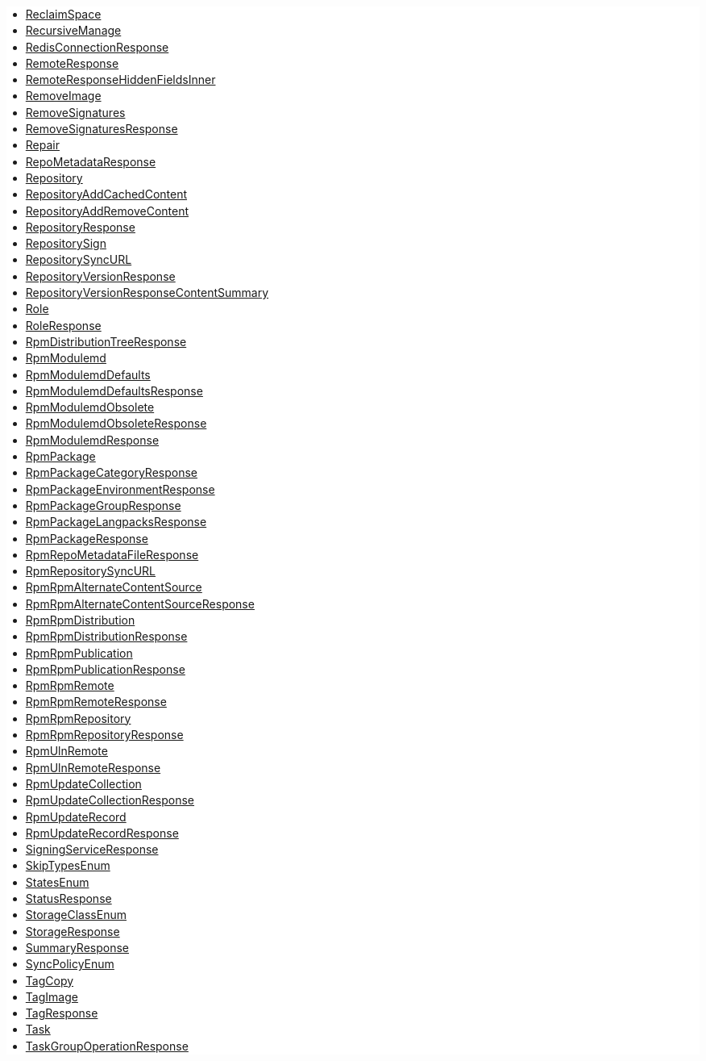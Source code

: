  - [ReclaimSpace](docs/ReclaimSpace.md)
 - [RecursiveManage](docs/RecursiveManage.md)
 - [RedisConnectionResponse](docs/RedisConnectionResponse.md)
 - [RemoteResponse](docs/RemoteResponse.md)
 - [RemoteResponseHiddenFieldsInner](docs/RemoteResponseHiddenFieldsInner.md)
 - [RemoveImage](docs/RemoveImage.md)
 - [RemoveSignatures](docs/RemoveSignatures.md)
 - [RemoveSignaturesResponse](docs/RemoveSignaturesResponse.md)
 - [Repair](docs/Repair.md)
 - [RepoMetadataResponse](docs/RepoMetadataResponse.md)
 - [Repository](docs/Repository.md)
 - [RepositoryAddCachedContent](docs/RepositoryAddCachedContent.md)
 - [RepositoryAddRemoveContent](docs/RepositoryAddRemoveContent.md)
 - [RepositoryResponse](docs/RepositoryResponse.md)
 - [RepositorySign](docs/RepositorySign.md)
 - [RepositorySyncURL](docs/RepositorySyncURL.md)
 - [RepositoryVersionResponse](docs/RepositoryVersionResponse.md)
 - [RepositoryVersionResponseContentSummary](docs/RepositoryVersionResponseContentSummary.md)
 - [Role](docs/Role.md)
 - [RoleResponse](docs/RoleResponse.md)
 - [RpmDistributionTreeResponse](docs/RpmDistributionTreeResponse.md)
 - [RpmModulemd](docs/RpmModulemd.md)
 - [RpmModulemdDefaults](docs/RpmModulemdDefaults.md)
 - [RpmModulemdDefaultsResponse](docs/RpmModulemdDefaultsResponse.md)
 - [RpmModulemdObsolete](docs/RpmModulemdObsolete.md)
 - [RpmModulemdObsoleteResponse](docs/RpmModulemdObsoleteResponse.md)
 - [RpmModulemdResponse](docs/RpmModulemdResponse.md)
 - [RpmPackage](docs/RpmPackage.md)
 - [RpmPackageCategoryResponse](docs/RpmPackageCategoryResponse.md)
 - [RpmPackageEnvironmentResponse](docs/RpmPackageEnvironmentResponse.md)
 - [RpmPackageGroupResponse](docs/RpmPackageGroupResponse.md)
 - [RpmPackageLangpacksResponse](docs/RpmPackageLangpacksResponse.md)
 - [RpmPackageResponse](docs/RpmPackageResponse.md)
 - [RpmRepoMetadataFileResponse](docs/RpmRepoMetadataFileResponse.md)
 - [RpmRepositorySyncURL](docs/RpmRepositorySyncURL.md)
 - [RpmRpmAlternateContentSource](docs/RpmRpmAlternateContentSource.md)
 - [RpmRpmAlternateContentSourceResponse](docs/RpmRpmAlternateContentSourceResponse.md)
 - [RpmRpmDistribution](docs/RpmRpmDistribution.md)
 - [RpmRpmDistributionResponse](docs/RpmRpmDistributionResponse.md)
 - [RpmRpmPublication](docs/RpmRpmPublication.md)
 - [RpmRpmPublicationResponse](docs/RpmRpmPublicationResponse.md)
 - [RpmRpmRemote](docs/RpmRpmRemote.md)
 - [RpmRpmRemoteResponse](docs/RpmRpmRemoteResponse.md)
 - [RpmRpmRepository](docs/RpmRpmRepository.md)
 - [RpmRpmRepositoryResponse](docs/RpmRpmRepositoryResponse.md)
 - [RpmUlnRemote](docs/RpmUlnRemote.md)
 - [RpmUlnRemoteResponse](docs/RpmUlnRemoteResponse.md)
 - [RpmUpdateCollection](docs/RpmUpdateCollection.md)
 - [RpmUpdateCollectionResponse](docs/RpmUpdateCollectionResponse.md)
 - [RpmUpdateRecord](docs/RpmUpdateRecord.md)
 - [RpmUpdateRecordResponse](docs/RpmUpdateRecordResponse.md)
 - [SigningServiceResponse](docs/SigningServiceResponse.md)
 - [SkipTypesEnum](docs/SkipTypesEnum.md)
 - [StatesEnum](docs/StatesEnum.md)
 - [StatusResponse](docs/StatusResponse.md)
 - [StorageClassEnum](docs/StorageClassEnum.md)
 - [StorageResponse](docs/StorageResponse.md)
 - [SummaryResponse](docs/SummaryResponse.md)
 - [SyncPolicyEnum](docs/SyncPolicyEnum.md)
 - [TagCopy](docs/TagCopy.md)
 - [TagImage](docs/TagImage.md)
 - [TagResponse](docs/TagResponse.md)
 - [Task](docs/Task.md)
 - [TaskGroupOperationResponse](docs/TaskGroupOperationResponse.md)